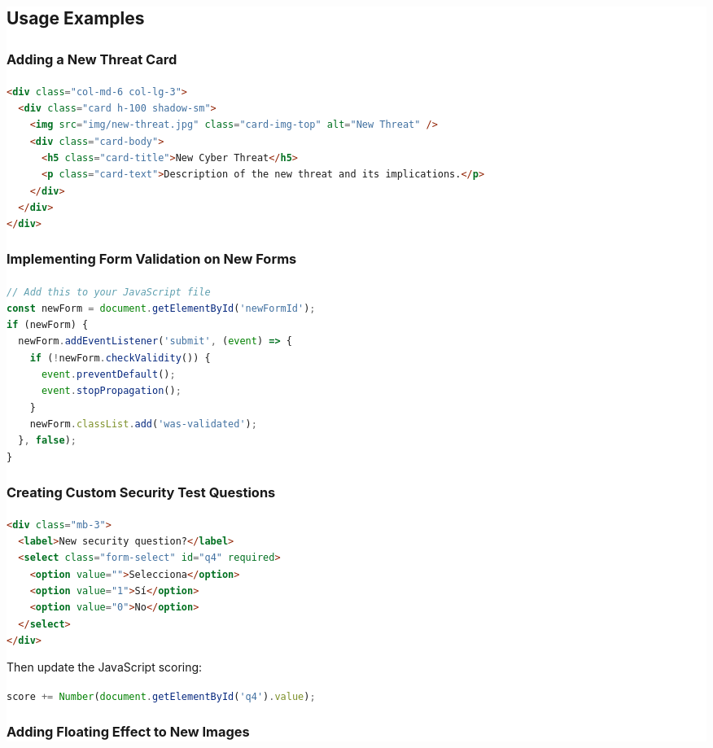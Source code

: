 
## Usage Examples

### Adding a New Threat Card

```html
<div class="col-md-6 col-lg-3">
  <div class="card h-100 shadow-sm">
    <img src="img/new-threat.jpg" class="card-img-top" alt="New Threat" />
    <div class="card-body">
      <h5 class="card-title">New Cyber Threat</h5>
      <p class="card-text">Description of the new threat and its implications.</p>
    </div>
  </div>
</div>
```

### Implementing Form Validation on New Forms

```javascript
// Add this to your JavaScript file
const newForm = document.getElementById('newFormId');
if (newForm) {
  newForm.addEventListener('submit', (event) => {
    if (!newForm.checkValidity()) {
      event.preventDefault();
      event.stopPropagation();
    }
    newForm.classList.add('was-validated');
  }, false);
}
```

### Creating Custom Security Test Questions

```html
<div class="mb-3">
  <label>New security question?</label>
  <select class="form-select" id="q4" required>
    <option value="">Selecciona</option>
    <option value="1">Sí</option>
    <option value="0">No</option>
  </select>
</div>
```

Then update the JavaScript scoring:
```javascript
score += Number(document.getElementById('q4').value);
```

### Adding Floating Effect to New Images
